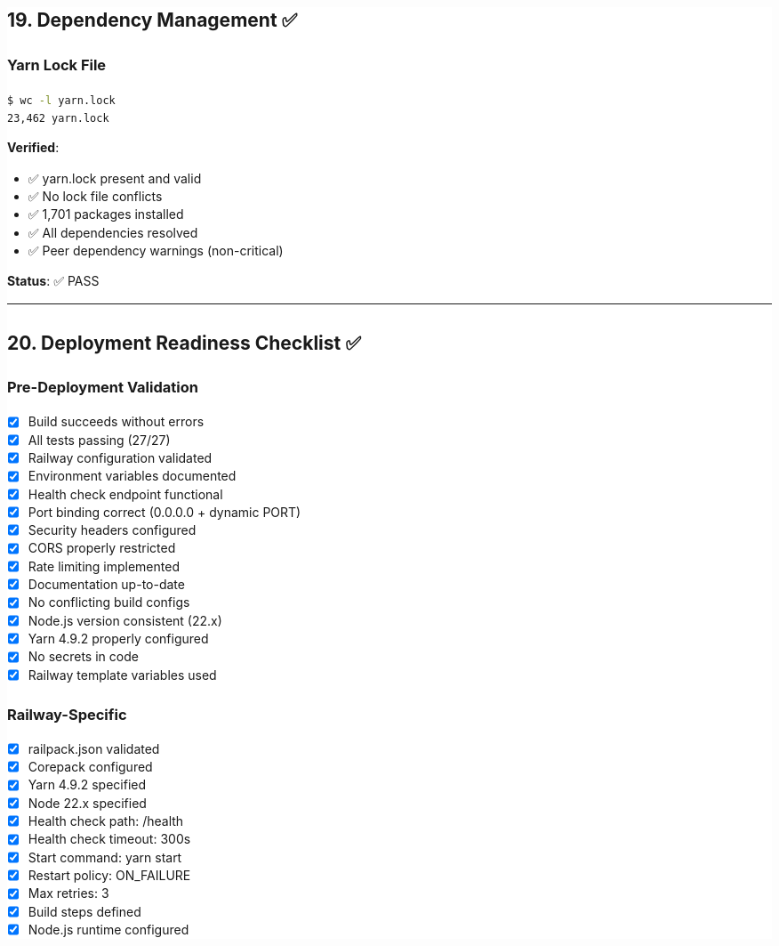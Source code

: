 
## 19. Dependency Management ✅

### Yarn Lock File
```bash
$ wc -l yarn.lock
23,462 yarn.lock
```

**Verified**:
- ✅ yarn.lock present and valid
- ✅ No lock file conflicts
- ✅ 1,701 packages installed
- ✅ All dependencies resolved
- ✅ Peer dependency warnings (non-critical)

**Status**: ✅ PASS

---

## 20. Deployment Readiness Checklist ✅

### Pre-Deployment Validation
- [x] Build succeeds without errors
- [x] All tests passing (27/27)
- [x] Railway configuration validated
- [x] Environment variables documented
- [x] Health check endpoint functional
- [x] Port binding correct (0.0.0.0 + dynamic PORT)
- [x] Security headers configured
- [x] CORS properly restricted
- [x] Rate limiting implemented
- [x] Documentation up-to-date
- [x] No conflicting build configs
- [x] Node.js version consistent (22.x)
- [x] Yarn 4.9.2 properly configured
- [x] No secrets in code
- [x] Railway template variables used

### Railway-Specific
- [x] railpack.json validated
- [x] Corepack configured
- [x] Yarn 4.9.2 specified
- [x] Node 22.x specified
- [x] Health check path: /health
- [x] Health check timeout: 300s
- [x] Start command: yarn start
- [x] Restart policy: ON_FAILURE
- [x] Max retries: 3
- [x] Build steps defined
- [x] Node.js runtime configured
